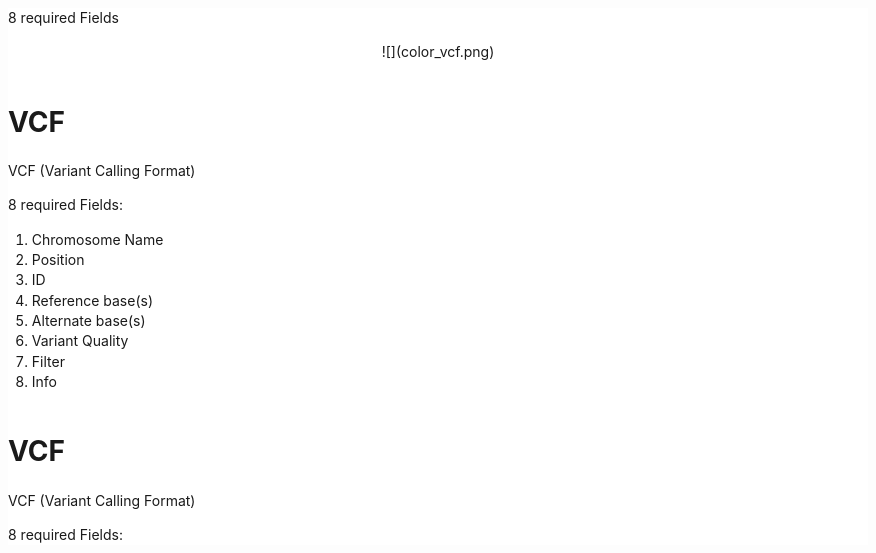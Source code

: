 8 required Fields

<center>
![](color_vcf.png)
</center>


VCF
========================================================
VCF (Variant Calling Format)

8 required Fields:

1. Chromosome Name
2. Position
3. ID
4. Reference base(s)
5. Alternate base(s)
6. Variant Quality
7. Filter
8. Info

VCF
========================================================
VCF (Variant Calling Format)

8 required Fields:

<center>